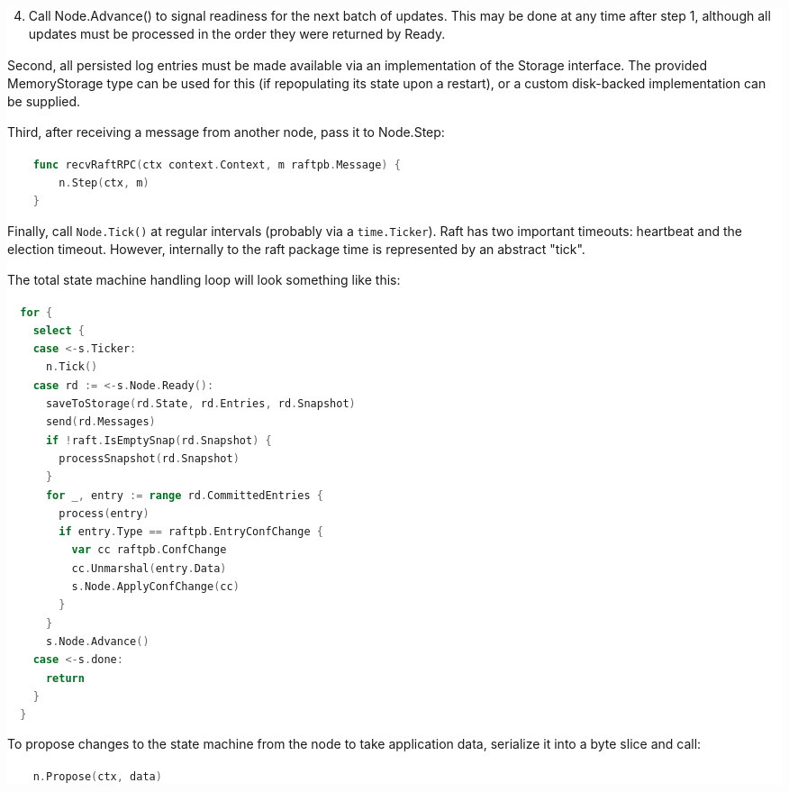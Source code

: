 4. Call Node.Advance() to signal readiness for the next batch of updates. This
   may be done at any time after step 1, although all updates must be processed
   in the order they were returned by Ready.

Second, all persisted log entries must be made available via an implementation
of the Storage interface. The provided MemoryStorage type can be used for this
(if repopulating its state upon a restart), or a custom disk-backed
implementation can be supplied.

Third, after receiving a message from another node, pass it to Node.Step:

```go
	func recvRaftRPC(ctx context.Context, m raftpb.Message) {
		n.Step(ctx, m)
	}
```

Finally, call `Node.Tick()` at regular intervals (probably via a
`time.Ticker`). Raft has two important timeouts: heartbeat and the election
timeout. However, internally to the raft package time is represented by an
abstract "tick".

The total state machine handling loop will look something like this:

```go
  for {
    select {
    case <-s.Ticker:
      n.Tick()
    case rd := <-s.Node.Ready():
      saveToStorage(rd.State, rd.Entries, rd.Snapshot)
      send(rd.Messages)
      if !raft.IsEmptySnap(rd.Snapshot) {
        processSnapshot(rd.Snapshot)
      }
      for _, entry := range rd.CommittedEntries {
        process(entry)
        if entry.Type == raftpb.EntryConfChange {
          var cc raftpb.ConfChange
          cc.Unmarshal(entry.Data)
          s.Node.ApplyConfChange(cc)
        }
      }
      s.Node.Advance()
    case <-s.done:
      return
    }
  }
```

To propose changes to the state machine from the node to take application data,
serialize it into a byte slice and call:

```go
	n.Propose(ctx, data)
```
